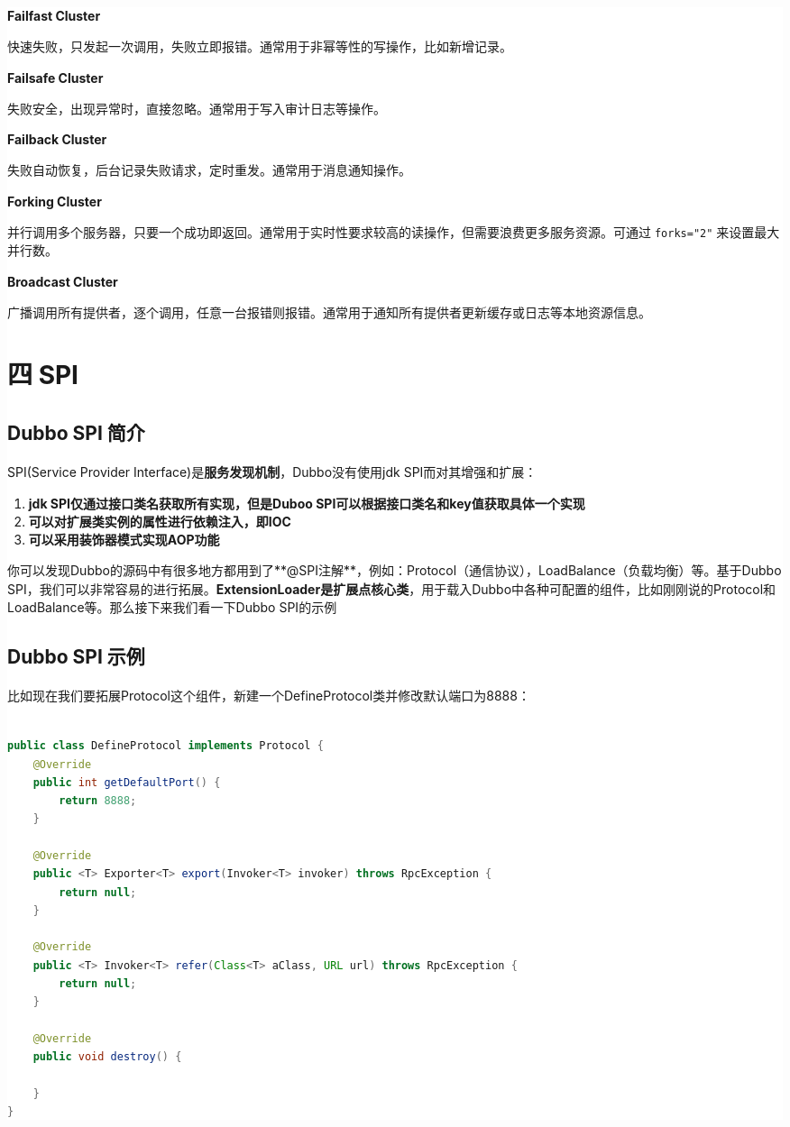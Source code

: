 **Failfast Cluster**

快速失败，只发起一次调用，失败立即报错。通常用于非幂等性的写操作，比如新增记录。

**Failsafe Cluster**

失败安全，出现异常时，直接忽略。通常用于写入审计日志等操作。

**Failback Cluster**

失败自动恢复，后台记录失败请求，定时重发。通常用于消息通知操作。

**Forking Cluster**

并行调用多个服务器，只要一个成功即返回。通常用于实时性要求较高的读操作，但需要浪费更多服务资源。可通过 `forks="2"` 来设置最大并行数。

**Broadcast Cluster**

广播调用所有提供者，逐个调用，任意一台报错则报错。通常用于通知所有提供者更新缓存或日志等本地资源信息。

# 四 SPI

## Dubbo SPI 简介

SPI(Service Provider Interface)是**服务发现机制**，Dubbo没有使用jdk SPI而对其增强和扩展：

1. **jdk SPI仅通过接口类名获取所有实现，但是Duboo SPI可以根据接口类名和key值获取具体一个实现**
2. **可以对扩展类实例的属性进行依赖注入，即IOC**
3. **可以采用装饰器模式实现AOP功能**

你可以发现Dubbo的源码中有很多地方都用到了**@SPI注解**，例如：Protocol（通信协议），LoadBalance（负载均衡）等。基于Dubbo SPI，我们可以非常容易的进行拓展。**ExtensionLoader是扩展点核心类**，用于载入Dubbo中各种可配置的组件，比如刚刚说的Protocol和LoadBalance等。那么接下来我们看一下Dubbo SPI的示例

## Dubbo SPI 示例

比如现在我们要拓展Protocol这个组件，新建一个DefineProtocol类并修改默认端口为8888：

```java

public class DefineProtocol implements Protocol {
    @Override
    public int getDefaultPort() {
        return 8888;
    }

    @Override
    public <T> Exporter<T> export(Invoker<T> invoker) throws RpcException {
        return null;
    }

    @Override
    public <T> Invoker<T> refer(Class<T> aClass, URL url) throws RpcException {
        return null;
    }

    @Override
    public void destroy() {

    }
}
```
